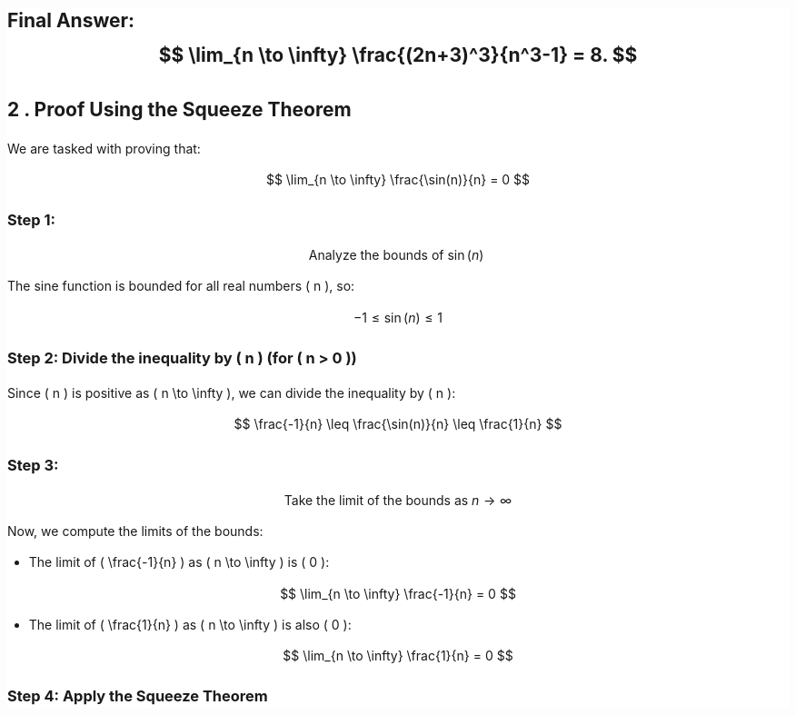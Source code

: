 **Final Answer:**
$$
\lim_{n \to \infty} \frac{(2n+3)^3}{n^3-1} = 8.
$$
---
## 2 . Proof Using the Squeeze Theorem

We are tasked with proving that:

$$
\lim_{n \to \infty} \frac{\sin(n)}{n} = 0
$$

### Step 1:
$$
\text {Analyze the bounds of} \ \sin(n) \
$$

The sine function is bounded for all real numbers \( n \), so:

$$
-1 \leq \sin(n) \leq 1
$$

### Step 2: Divide the inequality by \( n \) (for \( n > 0 \))

Since \( n \) is positive as \( n \to \infty \), we can divide the inequality by \( n \):

$$
\frac{-1}{n} \leq \frac{\sin(n)}{n} \leq \frac{1}{n}
$$

### Step 3: 
$$
\text {Take the limit of the bounds as} \ n \to \infty 
$$

Now, we compute the limits of the bounds:

- The limit of \( \frac{-1}{n} \) as \( n \to \infty \) is \( 0 \):

$$
\lim_{n \to \infty} \frac{-1}{n} = 0
$$

- The limit of \( \frac{1}{n} \) as \( n \to \infty \) is also \( 0 \):

$$
\lim_{n \to \infty} \frac{1}{n} = 0
$$

### Step 4: Apply the Squeeze Theorem
